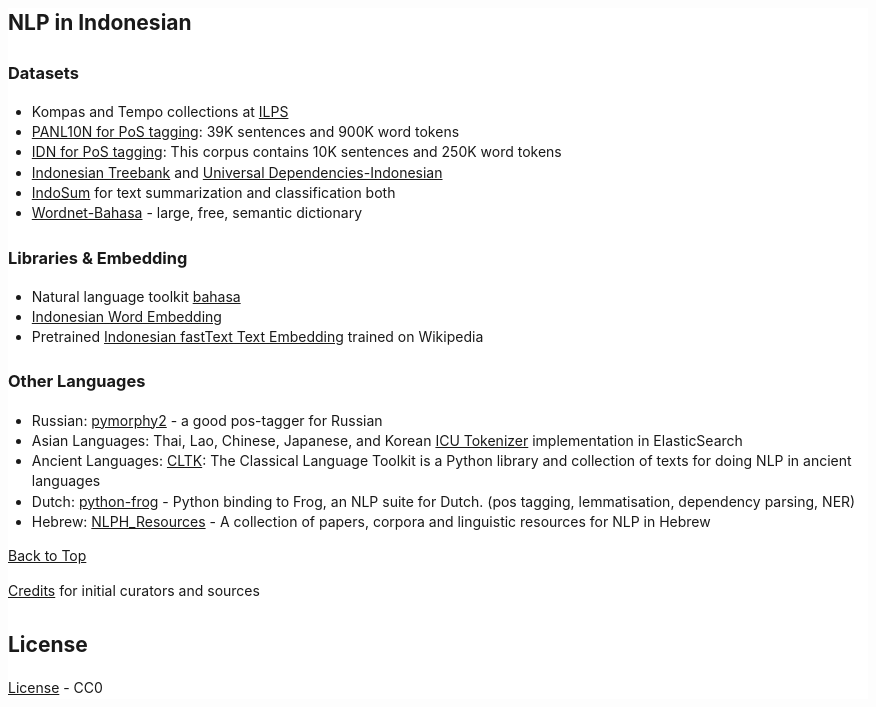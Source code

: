 ## NLP in Indonesian 

### Datasets
- Kompas and Tempo collections at [ILPS](http://ilps.science.uva.nl/resources/bahasa/)
- [PANL10N for PoS tagging](http://www.panl10n.net/english/outputs/Indonesia/UI/0802/UI-1M-tagged.zip): 39K sentences and 900K word tokens
- [IDN for PoS tagging](https://github.com/famrashel/idn-tagged-corpus): This corpus contains 10K sentences and 250K word tokens
- [Indonesian Treebank](https://github.com/famrashel/idn-treebank) and [Universal Dependencies-Indonesian](https://github.com/UniversalDependencies/UD_Indonesian-GSD)
- [IndoSum](https://github.com/kata-ai/indosum) for text summarization and classification both
- [Wordnet-Bahasa](http://wn-msa.sourceforge.net/) - large, free, semantic dictionary

### Libraries & Embedding
- Natural language toolkit [bahasa](https://github.com/kangfend/bahasa)
- [Indonesian Word Embedding](https://github.com/galuhsahid/indonesian-word-embedding)
- Pretrained [Indonesian fastText Text Embedding](https://s3-us-west-1.amazonaws.com/fasttext-vectors/wiki.id.zip) trained on Wikipedia

### Other Languages 

- Russian: [pymorphy2](https://github.com/kmike/pymorphy2) - a good pos-tagger for Russian
- Asian Languages: Thai, Lao, Chinese, Japanese, and Korean [ICU Tokenizer](https://www.elastic.co/guide/en/elasticsearch/plugins/current/analysis-icu-tokenizer.html) implementation in ElasticSearch
- Ancient Languages: [CLTK](https://github.com/cltk/cltk): The Classical Language Toolkit is a Python library and collection of texts for doing NLP in ancient languages
- Dutch: [python-frog](https://github.com/proycon/python-frog) - Python binding to Frog, an NLP suite for Dutch. (pos tagging, lemmatisation, dependency parsing, NER)
- Hebrew: [NLPH_Resources](https://github.com/NLPH/NLPH_Resources) - A collection of papers, corpora and linguistic resources for NLP in Hebrew

[Back to Top](#contents)

[Credits](./CREDITS.md) for initial curators and sources

## License
[License](./LICENSE) - CC0
